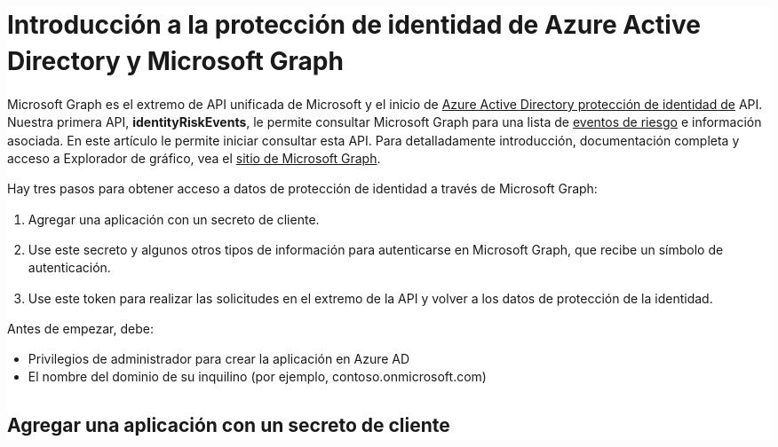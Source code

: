 <properties
    pageTitle="Introducción a la protección de identidad de Azure Active Directory y Microsoft Graph | Microsoft Azure"
    description="Proporciona una introducción a Microsoft Graph de consulta para una lista de eventos de riesgo e información asociada de Azure Active Directory."
    services="active-directory"
    keywords="protección de la identidad de Azure directorio activo, evento de riesgo, vulnerabilidad, directiva de seguridad de Microsoft Graph"
    documentationCenter=""
    authors="markusvi"
    manager="femila"
    editor=""/>

<tags
    ms.service="active-directory"
    ms.workload="identity"
    ms.tgt_pltfrm="na"
    ms.devlang="na"
    ms.topic="article"
    ms.date="08/22/2016"
    ms.author="markvi"/>

# <a name="get-started-with-azure-active-directory-identity-protection-and-microsoft-graph"></a>Introducción a la protección de identidad de Azure Active Directory y Microsoft Graph

Microsoft Graph es el extremo de API unificada de Microsoft y el inicio de [Azure Active Directory protección de identidad de](active-directory-identityprotection.md) API. Nuestra primera API, **identityRiskEvents**, le permite consultar Microsoft Graph para una lista de [eventos de riesgo](active-directory-identityprotection-risk-events-types.md) e información asociada. En este artículo le permite iniciar consultar esta API. Para detalladamente introducción, documentación completa y acceso a Explorador de gráfico, vea el [sitio de Microsoft Graph](https://graph.microsoft.io/).

Hay tres pasos para obtener acceso a datos de protección de identidad a través de Microsoft Graph:

1. Agregar una aplicación con un secreto de cliente. 

2. Use este secreto y algunos otros tipos de información para autenticarse en Microsoft Graph, que recibe un símbolo de autenticación. 

3. Use este token para realizar las solicitudes en el extremo de la API y volver a los datos de protección de la identidad.

Antes de empezar, debe:

- Privilegios de administrador para crear la aplicación en Azure AD
- El nombre del dominio de su inquilino (por ejemplo, contoso.onmicrosoft.com)



## <a name="add-an-application-with-a-client-secret"></a>Agregar una aplicación con un secreto de cliente
